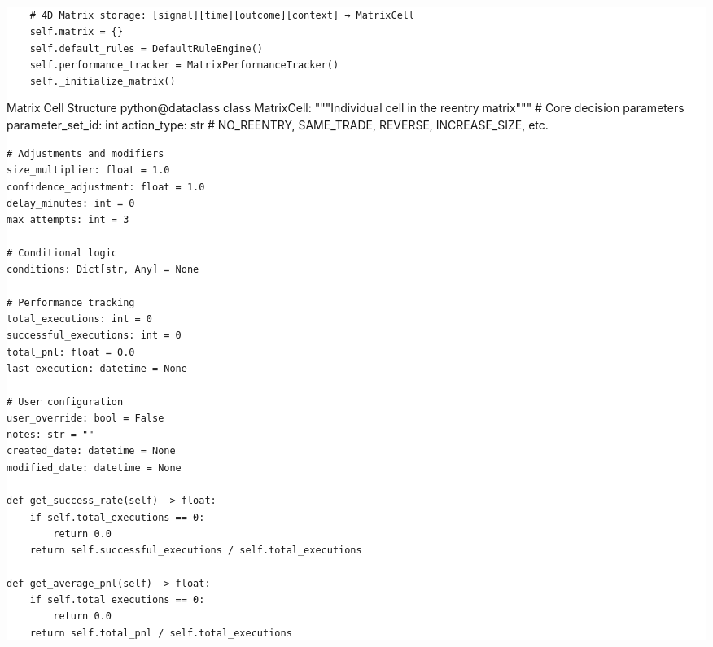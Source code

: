         # 4D Matrix storage: [signal][time][outcome][context] → MatrixCell
        self.matrix = {}
        self.default_rules = DefaultRuleEngine()
        self.performance_tracker = MatrixPerformanceTracker()
        self._initialize_matrix()
Matrix Cell Structure
python@dataclass
class MatrixCell:
    """Individual cell in the reentry matrix"""
    # Core decision parameters
    parameter_set_id: int
    action_type: str  # NO_REENTRY, SAME_TRADE, REVERSE, INCREASE_SIZE, etc.
    
    # Adjustments and modifiers
    size_multiplier: float = 1.0
    confidence_adjustment: float = 1.0
    delay_minutes: int = 0
    max_attempts: int = 3
    
    # Conditional logic
    conditions: Dict[str, Any] = None
    
    # Performance tracking
    total_executions: int = 0
    successful_executions: int = 0
    total_pnl: float = 0.0
    last_execution: datetime = None
    
    # User configuration
    user_override: bool = False
    notes: str = ""
    created_date: datetime = None
    modified_date: datetime = None
    
    def get_success_rate(self) -> float:
        if self.total_executions == 0:
            return 0.0
        return self.successful_executions / self.total_executions
    
    def get_average_pnl(self) -> float:
        if self.total_executions == 0:
            return 0.0
        return self.total_pnl / self.total_executions
    